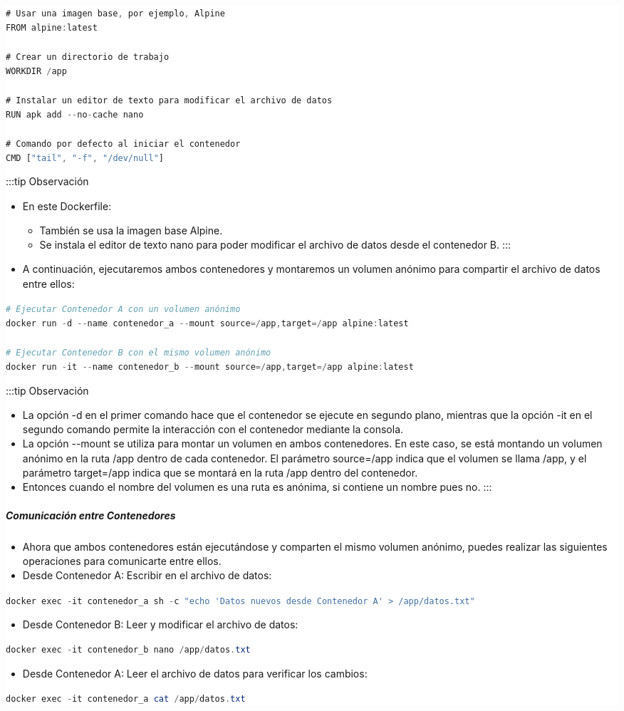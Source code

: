 ```js
# Usar una imagen base, por ejemplo, Alpine
FROM alpine:latest

# Crear un directorio de trabajo
WORKDIR /app

# Instalar un editor de texto para modificar el archivo de datos
RUN apk add --no-cache nano

# Comando por defecto al iniciar el contenedor
CMD ["tail", "-f", "/dev/null"]

```
:::tip Observación
- En este Dockerfile:
  -	También se usa la imagen base Alpine.
  -	Se instala el editor de texto nano para poder modificar el archivo de datos desde el contenedor B.
:::

- A continuación, ejecutaremos ambos contenedores y montaremos un volumen anónimo para compartir el archivo de datos entre ellos:

```powershell
# Ejecutar Contenedor A con un volumen anónimo
docker run -d --name contenedor_a --mount source=/app,target=/app alpine:latest

# Ejecutar Contenedor B con el mismo volumen anónimo
docker run -it --name contenedor_b --mount source=/app,target=/app alpine:latest

```
:::tip Observación
- La opción -d en el primer comando hace que el contenedor se ejecute en segundo plano, mientras que la opción -it en el segundo comando permite la interacción con el contenedor mediante la consola.
- La opción --mount se utiliza para montar un volumen en ambos contenedores. En este caso, se está montando un volumen anónimo en la ruta /app dentro de cada contenedor. El parámetro source=/app indica que el volumen se llama /app, y el parámetro target=/app indica que se montará en la ruta /app dentro del contenedor.
- Entonces cuando el nombre del volumen es una ruta es anónima, si contiene un nombre pues no.
:::

##### Comunicación entre Contenedores
- Ahora que ambos contenedores están ejecutándose y comparten el mismo volumen anónimo, puedes realizar las siguientes operaciones para comunicarte entre ellos.
- Desde Contenedor A: Escribir en el archivo de datos:
```powershell
docker exec -it contenedor_a sh -c "echo 'Datos nuevos desde Contenedor A' > /app/datos.txt"
```
- Desde Contenedor B: Leer y modificar el archivo de datos:
```powershell
docker exec -it contenedor_b nano /app/datos.txt
```
- Desde Contenedor A: Leer el archivo de datos para verificar los cambios:
```powershell
docker exec -it contenedor_a cat /app/datos.txt
```
